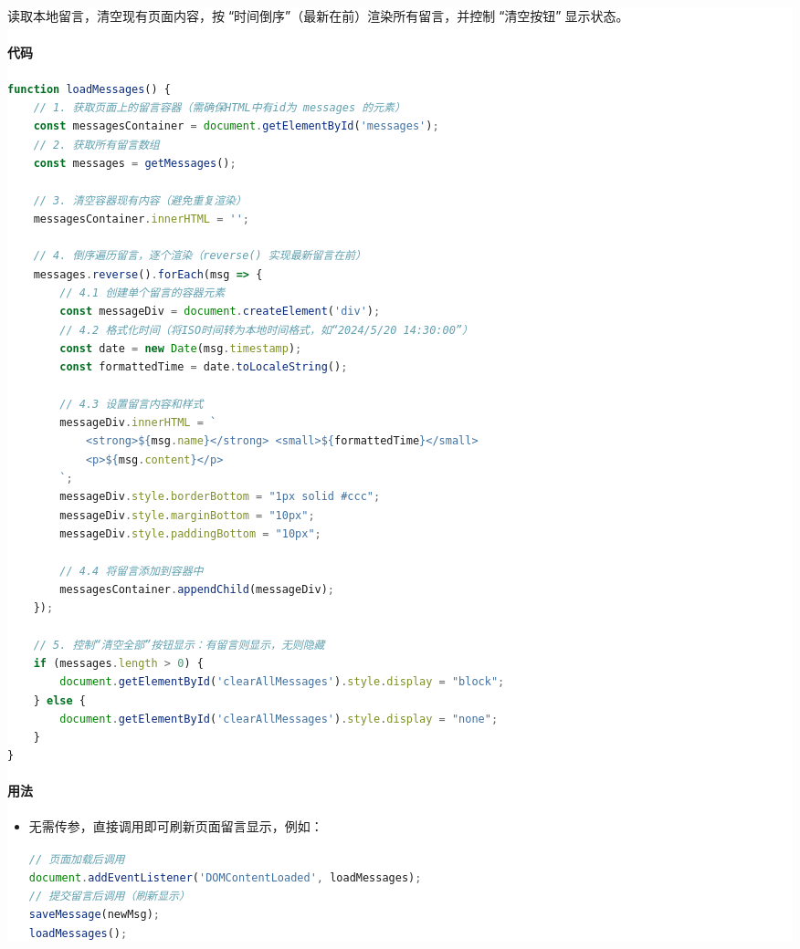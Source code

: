 读取本地留言，清空现有页面内容，按 “时间倒序”（最新在前）渲染所有留言，并控制 “清空按钮” 显示状态。

#### 代码

```javascript
function loadMessages() {
    // 1. 获取页面上的留言容器（需确保HTML中有id为 messages 的元素）
    const messagesContainer = document.getElementById('messages');
    // 2. 获取所有留言数组
    const messages = getMessages();

    // 3. 清空容器现有内容（避免重复渲染）
    messagesContainer.innerHTML = '';

    // 4. 倒序遍历留言，逐个渲染（reverse() 实现最新留言在前）
    messages.reverse().forEach(msg => {
        // 4.1 创建单个留言的容器元素
        const messageDiv = document.createElement('div');
        // 4.2 格式化时间（将ISO时间转为本地时间格式，如“2024/5/20 14:30:00”）
        const date = new Date(msg.timestamp);
        const formattedTime = date.toLocaleString();

        // 4.3 设置留言内容和样式
        messageDiv.innerHTML = `
            <strong>${msg.name}</strong> <small>${formattedTime}</small>
            <p>${msg.content}</p>
        `;
        messageDiv.style.borderBottom = "1px solid #ccc";
        messageDiv.style.marginBottom = "10px";
        messageDiv.style.paddingBottom = "10px";

        // 4.4 将留言添加到容器中
        messagesContainer.appendChild(messageDiv);
    });

    // 5. 控制“清空全部”按钮显示：有留言则显示，无则隐藏
    if (messages.length > 0) {
        document.getElementById('clearAllMessages').style.display = "block";
    } else {
        document.getElementById('clearAllMessages').style.display = "none";
    }
}
```

#### 用法

- 无需传参，直接调用即可刷新页面留言显示，例如：

  ```javascript
  // 页面加载后调用
  document.addEventListener('DOMContentLoaded', loadMessages);
  // 提交留言后调用（刷新显示）
  saveMessage(newMsg);
  loadMessages();
  ```
